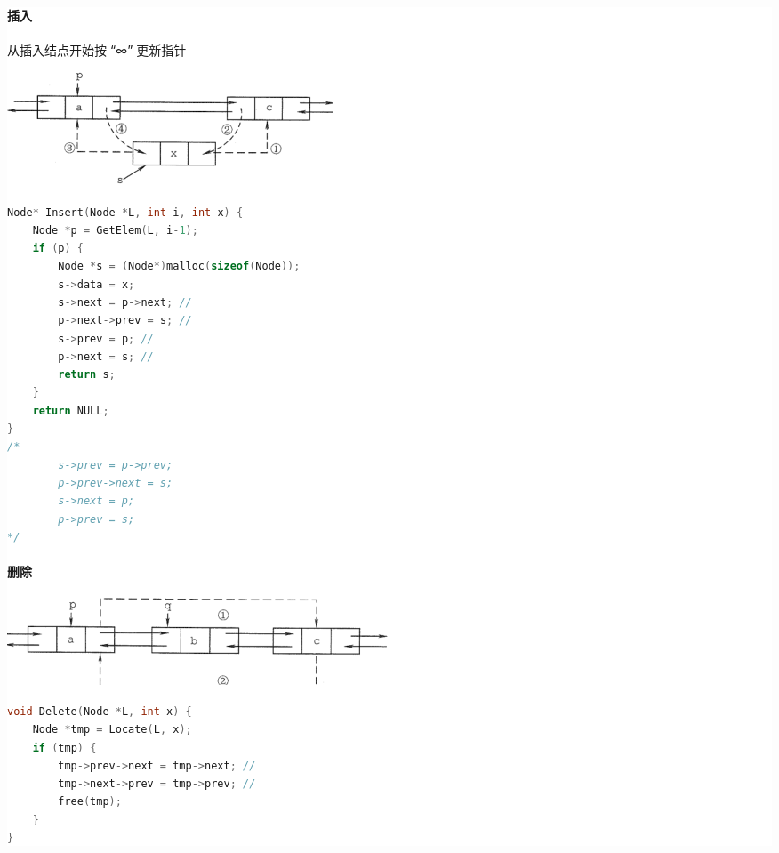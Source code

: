 #### 插入

从插入结点开始按 “∞” 更新指针

![image-20210707213928628](../assets/image-20210707213928628.png)

```cpp
Node* Insert(Node *L, int i, int x) {
    Node *p = GetElem(L, i-1);
    if (p) {
        Node *s = (Node*)malloc(sizeof(Node));
        s->data = x;
        s->next = p->next; //
        p->next->prev = s; //
        s->prev = p; //
        p->next = s; //
        return s;
    }
    return NULL;
}
/*
        s->prev = p->prev;
        p->prev->next = s;
        s->next = p;
        p->prev = s;
*/
```

#### 删除

![image-20210707214806193](../assets/image-20210707214806193.png)

```cpp
void Delete(Node *L, int x) {
    Node *tmp = Locate(L, x);
    if (tmp) {
		tmp->prev->next = tmp->next; //
        tmp->next->prev = tmp->prev; //
        free(tmp);
    }
}
```
